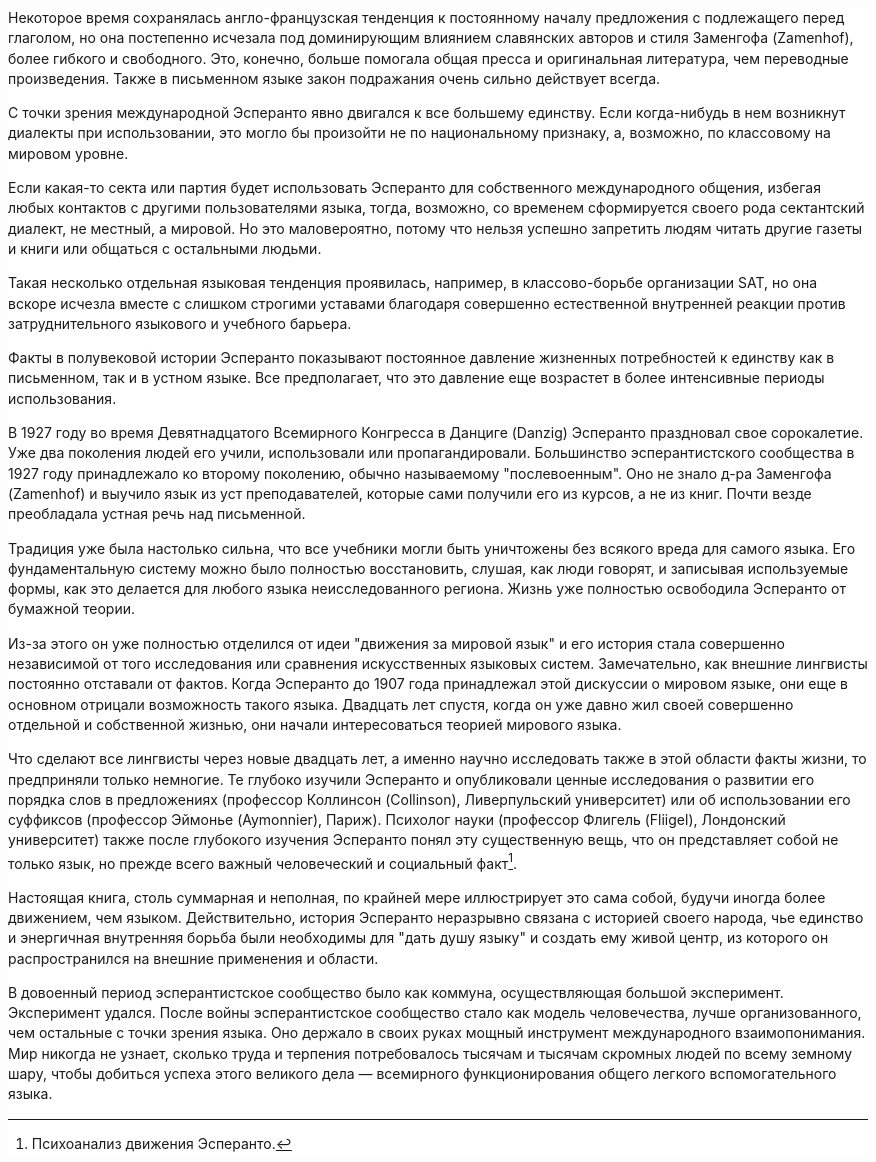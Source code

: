 Некоторое время сохранялась англо-французская тенденция к постоянному началу предложения с подлежащего перед глаголом, но она постепенно исчезала под доминирующим влиянием славянских авторов и стиля Заменгофа (Zamenhof), более гибкого и свободного. Это, конечно, больше помогала общая пресса и оригинальная литература, чем переводные произведения. Также в письменном языке закон подражания очень сильно действует всегда.

С точки зрения международной Эсперанто явно двигался к все большему единству. Если когда-нибудь в нем возникнут диалекты при использовании, это могло бы произойти не по национальному признаку, а, возможно, по классовому на мировом уровне.

Если какая-то секта или партия будет использовать Эсперанто для собственного международного общения, избегая любых контактов с другими пользователями языка, тогда, возможно, со временем сформируется своего рода сектантский диалект, не местный, а мировой. Но это маловероятно, потому что нельзя успешно запретить людям читать другие газеты и книги или общаться с остальными людьми.

Такая несколько отдельная языковая тенденция проявилась, например, в классово-борьбе организации SAT, но она вскоре исчезла вместе с слишком строгими уставами благодаря совершенно естественной внутренней реакции против затруднительного языкового и учебного барьера.

Факты в полувековой истории Эсперанто показывают постоянное давление жизненных потребностей к единству как в письменном, так и в устном языке. Все предполагает, что это давление еще возрастет в более интенсивные периоды использования.

В 1927 году во время Девятнадцатого Всемирного Конгресса в Данциге (Danzig) Эсперанто праздновал свое сорокалетие. Уже два поколения людей его учили, использовали или пропагандировали. Большинство эсперантистского сообщества в 1927 году принадлежало ко второму поколению, обычно называемому "послевоенным". Оно не знало д-ра Заменгофа (Zamenhof) и выучило язык из уст преподавателей, которые сами получили его из курсов, а не из книг. Почти везде преобладала устная речь над письменной.

Традиция уже была настолько сильна, что все учебники могли быть уничтожены без всякого вреда для самого языка. Его фундаментальную систему можно было полностью восстановить, слушая, как люди говорят, и записывая используемые формы, как это делается для любого языка неисследованного региона. Жизнь уже полностью освободила Эсперанто от бумажной теории.

Из-за этого он уже полностью отделился от идеи "движения за мировой язык" и его история стала совершенно независимой от того исследования или сравнения искусственных языковых систем. Замечательно, как внешние лингвисты постоянно отставали от фактов. Когда Эсперанто до 1907 года принадлежал этой дискуссии о мировом языке, они еще в основном отрицали возможность такого языка. Двадцать лет спустя, когда он уже давно жил своей совершенно отдельной и собственной жизнью, они начали интересоваться теорией мирового языка.

Что сделают все лингвисты через новые двадцать лет, а именно научно исследовать также в этой области факты жизни, то предприняли только немногие. Те глубоко изучили Эсперанто и опубликовали ценные исследования о развитии его порядка слов в предложениях (профессор Коллинсон (Collinson), Ливерпульский университет) или об использовании его суффиксов (профессор Эймонье (Aymonnier), Париж). Психолог науки (профессор Флигель (Fliigel), Лондонский университет) также после глубокого изучения Эсперанто понял эту существенную вещь, что он представляет собой не только язык, но прежде всего важный человеческий и социальный факт[^56].

[^56]: Психоанализ движения Эсперанто.

Настоящая книга, столь суммарная и неполная, по крайней мере иллюстрирует это сама собой, будучи иногда более движением, чем языком. Действительно, история Эсперанто неразрывно связана с историей своего народа, чье единство и энергичная внутренняя борьба были необходимы для "дать душу языку" и создать ему живой центр, из которого он распространился на внешние применения и области.

В довоенный период эсперантистское сообщество было как коммуна, осуществляющая большой эксперимент. Эксперимент удался. После войны эсперантистское сообщество стало как модель человечества, лучше организованного, чем остальные с точки зрения языка. Оно держало в своих руках мощный инструмент международного взаимопонимания. Мир никогда не узнает, сколько труда и терпения потребовалось тысячам и тысячам скромных людей по всему земному шару, чтобы добиться успеха этого великого дела — всемирного функционирования общего легкого вспомогательного языка.


[^1]: Из инаугурационной речи д-ра Заменгофа.
[^2]: Использование зелёного цвета для книг и звезды, как символа, существовало уже с 1893 года, как символ надежды.
[^31]: Прочные международные организации сформировали также эсперантистские почтовики и телеграфисты под названием ILEPTO под руководством д-ра Шпильмана (Spielmann) после господ Берендта (Behrendt) и Ребера (Reber) и железнодорожники в Международной Федерации, основанной господами Стоиничем (Stojniĉ) и Пухало (Puhalo) в Югославии.
[^54]: Опубликовано у Фердинанда Хирта и Соха (Ferdinand Hirt & Sohn), Отдел эсперанто, Лейпциг.
[^55]: Академия рекомендовала в 1921 году не использовать `-io` как суффикс. Она считала его нецелесообразным и допустимым только как конечная часть корня в международных формах согласно статье § 15 Fundamento (`Germanio` рядом с `Germanujo`, так же как `evolucio` рядом с `evoluo`). Длительные споры велись по этому вопросу, но эти формы продолжали распространяться в почтовой практике. Вместо неоправданных форм, таких как Полио или Швисио, появились Полландо, Швисландо и т.д.